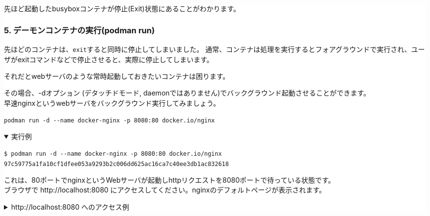 先ほど起動したbusyboxコンテナが停止(Exit)状態にあることがわかります。

### 5. デーモンコンテナの実行(podman run)

先ほどのコンテナは、`exit`すると同時に停止してしまいました。
通常、コンテナは処理を実行するとフォアグラウンドで実行され、ユーザがexitコマンドなどで停止させると、実際に停止してしまいます。

それだとwebサーバのような常時起動しておきたいコンテナは困ります。

その場合、-dオプション (デタッチドモード, daemonではありません)でバックグラウンド起動させることができます。<br/>
早速nginxというwebサーバをバックグラウンド実行してみましょう。

```
podman run -d --name docker-nginx -p 8080:80 docker.io/nginx
```

<details open>
<summary>実行例</summary>

```
$ podman run -d --name docker-nginx -p 8080:80 docker.io/nginx
97c59775a1fa10cf1dfee053a9293b2c006dd625ac16ca7c40ee3db1ac832618
```
</details>
 
これは、80ポートでnginxというWebサーバが起動しhttpリクエストを8080ポートで待っている状態です。<br/>
ブラウザで http://localhost:8080 にアクセスしてください。nginxのデフォルトページが表示されます。

<details><summary>http://localhost:8080 へのアクセス例</summary></details>
